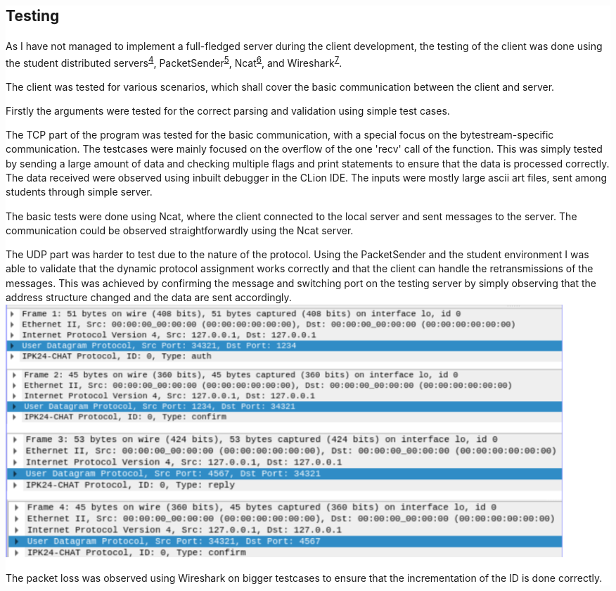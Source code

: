 


## Testing

As I have not managed to implement a full-fledged server during the client development, 
the testing of the client was done using the student distributed servers<sup>[4]</sup>, PacketSender<sup>[5]</sup>, Ncat<sup>[6]</sup>, and Wireshark<sup>[7]</sup>.

The client was tested for various scenarios, which shall cover the basic communication between the client and server.

Firstly the arguments were tested for the correct parsing and validation using simple test cases.

The TCP part of the program was tested for the basic communication, with a special focus on the bytestream-specific communication.
The testcases were mainly focused on the overflow of the one 'recv' call of the function. 
This was simply tested by sending a large amount of data
and checking multiple flags and print statements to ensure that the data is processed correctly. 
The data received were observed using inbuilt debugger in the CLion IDE.
The inputs were mostly large ascii art files, sent among students through simple server.

The basic tests were done using Ncat, where the client connected to the local server and sent messages to the server.
The communication could be observed straightforwardly using the Ncat server.

The UDP part was harder to test due to the nature of the protocol. 
Using the PacketSender and the student environment I was able to validate that the dynamic protocol assignment works correctly and that the client can handle the retransmissions of the messages.
This was achieved by confirming the message and switching port on the testing server by simply observing that the address structure changed and the data are sent accordingly.
![Wireshark](wireshark_udp.png)

The packet loss was observed using Wireshark on bigger testcases to ensure that the incrementation of the ID is done correctly.


[1]: https://beej.us/guide/bgnet/
[2]: https://tools.ietf.org/html/rfc9293
[3]: https://tools.ietf.org/html/rfc768
[4]: https://git.fit.vutbr.cz/xhobza03/ipk-client-test-server
[5]: https://packetsender.com/
[6]: https://nmap.org/ncat/
[7]: https://www.wireshark.org/